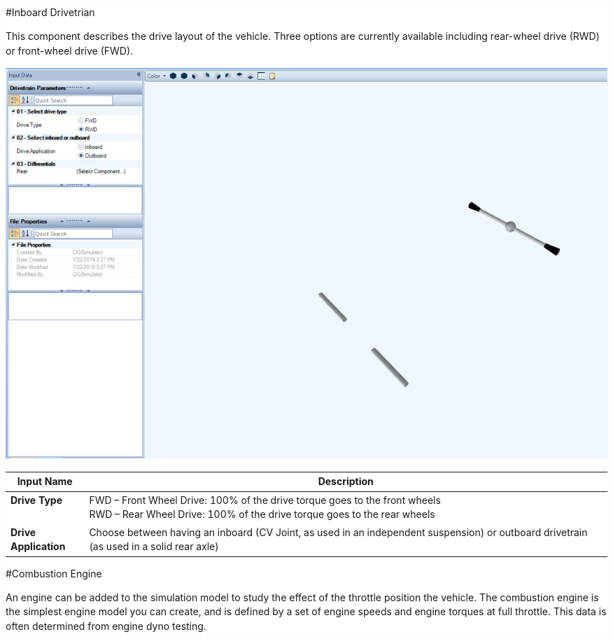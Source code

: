 #Inboard Drivetrian

This component describes the drive layout of the vehicle. Three options are currently available including rear-wheel drive (RWD) or front-wheel drive (FWD).

![drivetrain ui](../img/drivetrainui.png)

__Input Name__|__Description__
-|-
__Drive Type__|FWD – Front Wheel Drive: 100% of the drive torque goes to the front wheels<br>RWD – Rear Wheel Drive: 100% of the drive torque goes to the rear wheels
__Drive Application__|Choose between having an inboard (CV Joint, as used in an independent suspension) or outboard drivetrain (as used in a solid rear axle)

#Combustion Engine

An engine can be added to the simulation model to study the effect of the throttle position the vehicle. The combustion engine is the simplest engine model you can create, and is defined by a set of engine speeds and engine torques at full throttle. This data is often determined from engine dyno testing.
